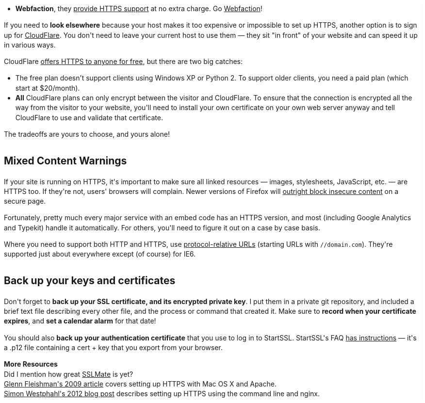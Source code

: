 * **Webfaction**, they [provide HTTPS support](http://docs.webfaction.com/user-guide/websites.html#secure-sites-https) at no extra charge. Go [Webfaction](https://www.webfaction.com/)!


If you need to **look elsewhere** because your host makes it too expensive or impossible to set up HTTPS, another option is to sign up for [CloudFlare](https://www.cloudflare.com/). You don't need to leave your current host to use them — they sit "in front" of your website and can speed it up in various ways. 

CloudFlare [offers HTTPS to anyone for free](https://blog.cloudflare.com/introducing-universal-ssl/), but there are two big catches:

* The free plan doesn't support clients using Windows XP or Python 2. To support older clients, you need a paid plan (which start at $20/month).
* **All** CloudFlare plans can only encrypt between the visitor and CloudFlare. To ensure that the connection is encrypted all the way from the visitor to your website, you'll need to install your own certificate on your own web server anyway and tell CloudFlare to use and validate that certificate.

The tradeoffs are yours to choose, and yours alone!

## Mixed Content Warnings

If your site is running on HTTPS, it's important to make sure all linked resources — images, stylesheets, JavaScript, etc. — are HTTPS too. If they're not, users' browsers will complain. Newer versions of Firefox will [outright block insecure content](https://blog.mozilla.org/tanvi/2013/04/10/mixed-content-blocking-enabled-in-firefox-23/) on a secure page.

Fortunately, pretty much every major service with an embed code has an HTTPS version, and most (including Google Analytics and Typekit) handle it automatically. For others, you'll need to figure it out on a case by case basis.

Where you need to support both HTTP and HTTPS, use [protocol-relative URLs](http://billpatrianakos.me/blog/2013/04/18/protocol-relative-urls/) (starting URLs with `//domain.com`). They're supported just about everywhere except (of course) for IE6.

## Back up your keys and certificates

Don't forget to **back up your SSL certificate, and its encrypted private key**. I put them in a private git repository, and included a brief text file describing every other file, and the process or command that created it. Make sure to **record when your certificate expires**, and **set a calendar alarm** for that date!

You should also **back up your authentication certificate** that you use to log in to StartSSL. StartSSL's FAQ [has instructions](https://www.startssl.com/?app=25#4) — it's a .p12 file containing a cert + key that you export from your browser.

<div class="footer-text">
<strong>More Resources</strong>
<br/>
Did I mention how great <a href="https://sslmate.com">SSLMate</a> is yet?
<br/>
<a href="http://arstechnica.com/security/2009/12/how-to-get-set-with-a-secure-sertificate-for-free/">Glenn Fleishman's 2009 article</a> covers setting up HTTPS with Mac OS X and Apache.
<br/>
<a href="http://www.westphahl.net/blog/2012/01/03/setting-up-https-with-nginx-and-startssl/">Simon Westphahl's 2012 blog post</a> describes setting up HTTPS using the command line and nginx.
</div>
